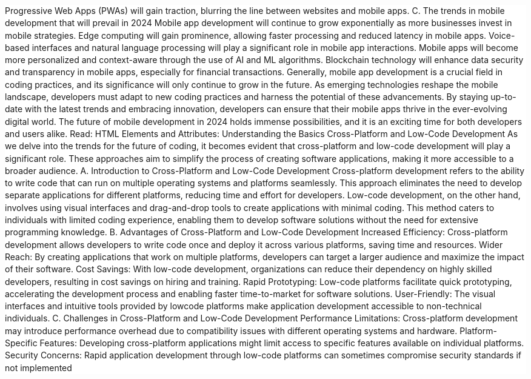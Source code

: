 Progressive Web Apps (PWAs) will gain traction, blurring the line between
websites and mobile apps.
C. The trends in mobile development that will prevail in 2024
Mobile app development will continue to grow exponentially as more
businesses invest in mobile strategies.
Edge computing will gain prominence, allowing faster processing and
reduced latency in mobile apps.
Voice-based interfaces and natural language processing will play a
significant role in mobile app interactions.
Mobile apps will become more personalized and context-aware through the
use of AI and ML algorithms.
Blockchain technology will enhance data security and transparency in
mobile apps, especially for financial transactions.
Generally, mobile app development is a crucial field in coding practices,
and its significance will only continue to grow in the future.
As emerging technologies reshape the mobile landscape, developers must
adapt to new coding practices and harness the potential of these
advancements.
By staying up-to-date with the latest trends and embracing innovation,
developers can ensure that their mobile apps thrive in the ever-evolving
digital world.
The future of mobile development in 2024 holds immense possibilities, and
it is an exciting time for both developers and users alike.
Read: HTML Elements and Attributes: Understanding the Basics
Cross-Platform and Low-Code Development
As we delve into the trends for the future of coding, it becomes evident
that cross-platform and low-code development will play a significant
role.
These approaches aim to simplify the process of creating software
applications, making it more accessible to a broader audience.
A. Introduction to Cross-Platform and Low-Code Development
Cross-platform development refers to the ability to write code that can
run on multiple operating systems and platforms seamlessly.
This approach eliminates the need to develop separate applications for
different platforms, reducing time and effort for developers.
Low-code development, on the other hand, involves using visual interfaces
and drag-and-drop tools to create applications with minimal coding.
This method caters to individuals with limited coding experience,
enabling them to develop software solutions without the need for
extensive programming knowledge.
B. Advantages of Cross-Platform and Low-Code Development
Increased Efficiency: Cross-platform development allows developers to
write code once and deploy it across various platforms, saving time and
resources.
Wider Reach: By creating applications that work on multiple platforms,
developers can target a larger audience and maximize the impact of their
software.
Cost Savings: With low-code development, organizations can reduce their
dependency on highly skilled developers, resulting in cost savings on
hiring and training.
Rapid Prototyping: Low-code platforms facilitate quick prototyping,
accelerating the development process and enabling faster time-to-market
for software solutions.
User-Friendly: The visual interfaces and intuitive tools provided by lowcode platforms make application development accessible to non-technical
individuals.
C. Challenges in Cross-Platform and Low-Code Development
Performance Limitations: Cross-platform development may introduce
performance overhead due to compatibility issues with different operating
systems and hardware.
Platform-Specific Features: Developing cross-platform applications might
limit access to specific features available on individual platforms.
Security Concerns: Rapid application development through low-code
platforms can sometimes compromise security standards if not implemented